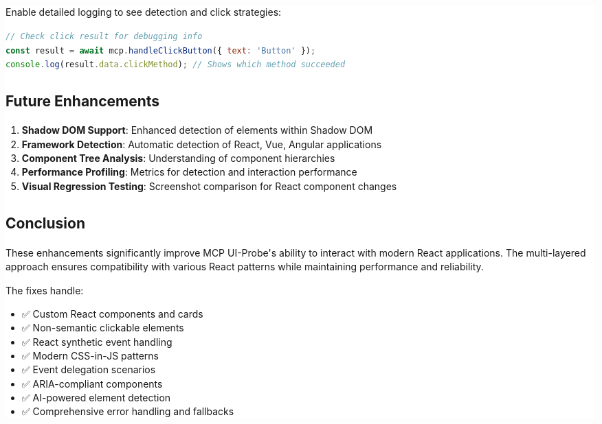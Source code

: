 Enable detailed logging to see detection and click strategies:
```javascript
// Check click result for debugging info
const result = await mcp.handleClickButton({ text: 'Button' });
console.log(result.data.clickMethod); // Shows which method succeeded
```

## Future Enhancements

1. **Shadow DOM Support**: Enhanced detection of elements within Shadow DOM
2. **Framework Detection**: Automatic detection of React, Vue, Angular applications
3. **Component Tree Analysis**: Understanding of component hierarchies
4. **Performance Profiling**: Metrics for detection and interaction performance
5. **Visual Regression Testing**: Screenshot comparison for React component changes

## Conclusion

These enhancements significantly improve MCP UI-Probe's ability to interact with modern React applications. The multi-layered approach ensures compatibility with various React patterns while maintaining performance and reliability.

The fixes handle:
- ✅ Custom React components and cards
- ✅ Non-semantic clickable elements
- ✅ React synthetic event handling
- ✅ Modern CSS-in-JS patterns
- ✅ Event delegation scenarios
- ✅ ARIA-compliant components
- ✅ AI-powered element detection
- ✅ Comprehensive error handling and fallbacks